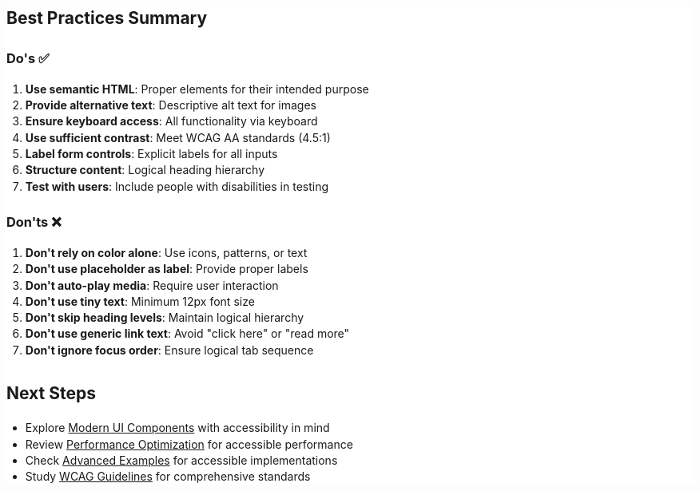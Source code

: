 ## Best Practices Summary

### Do's ✅

1. **Use semantic HTML**: Proper elements for their intended purpose
2. **Provide alternative text**: Descriptive alt text for images
3. **Ensure keyboard access**: All functionality via keyboard
4. **Use sufficient contrast**: Meet WCAG AA standards (4.5:1)
5. **Label form controls**: Explicit labels for all inputs
6. **Structure content**: Logical heading hierarchy
7. **Test with users**: Include people with disabilities in testing

### Don'ts ❌

1. **Don't rely on color alone**: Use icons, patterns, or text
2. **Don't use placeholder as label**: Provide proper labels
3. **Don't auto-play media**: Require user interaction
4. **Don't use tiny text**: Minimum 12px font size
5. **Don't skip heading levels**: Maintain logical hierarchy
6. **Don't use generic link text**: Avoid "click here" or "read more"
7. **Don't ignore focus order**: Ensure logical tab sequence

## Next Steps

- Explore [Modern UI Components](./modern-ui.md) with accessibility in mind
- Review [Performance Optimization](./performance.md) for accessible performance
- Check [Advanced Examples](../examples/advanced.md) for accessible implementations
- Study [WCAG Guidelines](https://www.w3.org/WAI/WCAG21/quickref/) for comprehensive standards